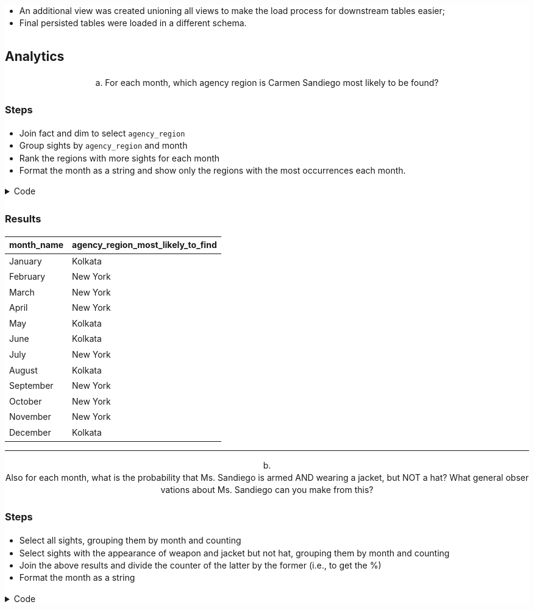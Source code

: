 
- An additional view was created unioning all views to make the load process for downstream tables easier;
- Final persisted tables were loaded in a different schema.

## Analytics

<center>a. For each month, which agency region is Carmen Sandiego most likely to be found?</center>

### Steps
- Join fact and dim to select `agency_region`
- Group sights by `agency_region` and month
- Rank the regions with more sights for each month
- Format the month as a string and show only the regions with the most occurrences each month.
<details><summary>Code</summary></details>

### Results

| month_name | agency_region_most_likely_to_find |
| ---------- | --------------------------------- |
| January    | Kolkata                           |
| February   | New York                          | 
| March      | New York                          |
| April      | New York                          |
| May        | Kolkata                           |
| June       | Kolkata                           |
| July       | New York                          |
| August     | Kolkata                           |
| September  | New York                          |
| October    | New York                          |
| November   | New York                          |
| December   | Kolkata                           |

---

<center>b. Also for each month, what is the probability that Ms. Sandiego is armed AND wearing a jacket, but NOT a hat? What general observations about Ms. Sandiego can you make from this?</center>

### Steps
- Select all sights, grouping them by month and counting
- Select sights with the appearance of weapon and jacket but not hat, grouping them by month and counting
- Join the above results and divide the counter of the latter by the former (i.e., to get the %)
- Format the month as a string
<details><summary>Code</summary></details>
